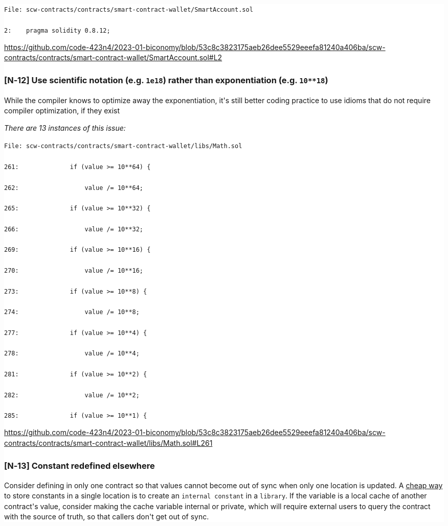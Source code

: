 ```solidity
File: scw-contracts/contracts/smart-contract-wallet/SmartAccount.sol

2:    pragma solidity 0.8.12;

```
https://github.com/code-423n4/2023-01-biconomy/blob/53c8c3823175aeb26dee5529eeefa81240a406ba/scw-contracts/contracts/smart-contract-wallet/SmartAccount.sol#L2

### [N&#x2011;12]  Use scientific notation (e.g. `1e18`) rather than exponentiation (e.g. `10**18`)
While the compiler knows to optimize away the exponentiation, it's still better coding practice to use idioms that do not require compiler optimization, if they exist

*There are 13 instances of this issue:*

```solidity
File: scw-contracts/contracts/smart-contract-wallet/libs/Math.sol

261:              if (value >= 10**64) {

262:                  value /= 10**64;

265:              if (value >= 10**32) {

266:                  value /= 10**32;

269:              if (value >= 10**16) {

270:                  value /= 10**16;

273:              if (value >= 10**8) {

274:                  value /= 10**8;

277:              if (value >= 10**4) {

278:                  value /= 10**4;

281:              if (value >= 10**2) {

282:                  value /= 10**2;

285:              if (value >= 10**1) {

```
https://github.com/code-423n4/2023-01-biconomy/blob/53c8c3823175aeb26dee5529eeefa81240a406ba/scw-contracts/contracts/smart-contract-wallet/libs/Math.sol#L261

### [N&#x2011;13]  Constant redefined elsewhere
Consider defining in only one contract so that values cannot become out of sync when only one location is updated. A [cheap way](https://medium.com/coinmonks/gas-cost-of-solidity-library-functions-dbe0cedd4678) to store constants in a single location is to create an `internal constant` in a `library`. If the variable is a local cache of another contract's value, consider making the cache variable internal or private, which will require external users to query the contract with the source of truth, so that callers don't get out of sync.
